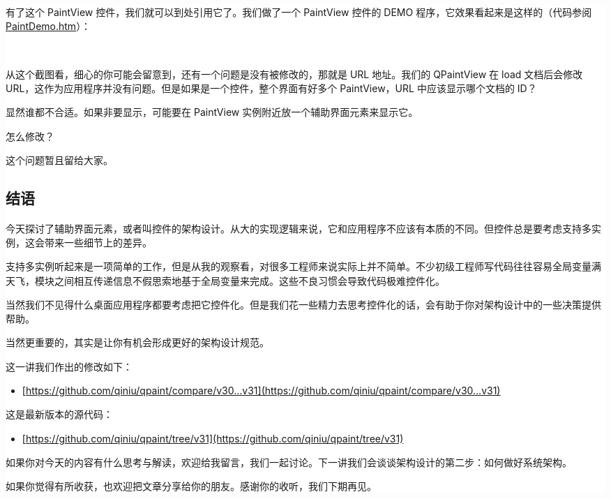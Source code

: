 有了这个 PaintView 控件，我们就可以到处引用它了。我们做了一个 PaintView 控件的 DEMO 程序，它效果看起来是这样的（代码参阅 [PaintDemo.htm](https://github.com/qiniu/qpaint/blob/v31/paintweb/www/PaintDemo.htm)）：

<img src="https://static001.geekbang.org/resource/image/29/52/295e17f40fa63b929a4a5175da39ae52.png" alt="">

从这个截图看，细心的你可能会留意到，还有一个问题是没有被修改的，那就是 URL 地址。我们的 QPaintView 在 load 文档后会修改 URL，这作为应用程序并没有问题。但是如果是一个控件，整个界面有好多个 PaintView，URL 中应该显示哪个文档的 ID？

显然谁都不合适。如果非要显示，可能要在 PaintView 实例附近放一个辅助界面元素来显示它。

怎么修改？

这个问题暂且留给大家。

## 结语

今天探讨了辅助界面元素，或者叫控件的架构设计。从大的实现逻辑来说，它和应用程序不应该有本质的不同。但控件总是要考虑支持多实例，这会带来一些细节上的差异。

支持多实例听起来是一项简单的工作，但是从我的观察看，对很多工程师来说实际上并不简单。不少初级工程师写代码往往容易全局变量满天飞，模块之间相互传递信息不假思索地基于全局变量来完成。这些不良习惯会导致代码极难控件化。

当然我们不见得什么桌面应用程序都要考虑把它控件化。但是我们花一些精力去思考控件化的话，会有助于你对架构设计中的一些决策提供帮助。

当然更重要的，其实是让你有机会形成更好的架构设计规范。

这一讲我们作出的修改如下：

- [https://github.com/qiniu/qpaint/compare/v30...v31](https://github.com/qiniu/qpaint/compare/v30...v31)

这是最新版本的源代码：

- [https://github.com/qiniu/qpaint/tree/v31](https://github.com/qiniu/qpaint/tree/v31)

如果你对今天的内容有什么思考与解读，欢迎给我留言，我们一起讨论。下一讲我们会谈谈架构设计的第二步：如何做好系统架构。

如果你觉得有所收获，也欢迎把文章分享给你的朋友。感谢你的收听，我们下期再见。
